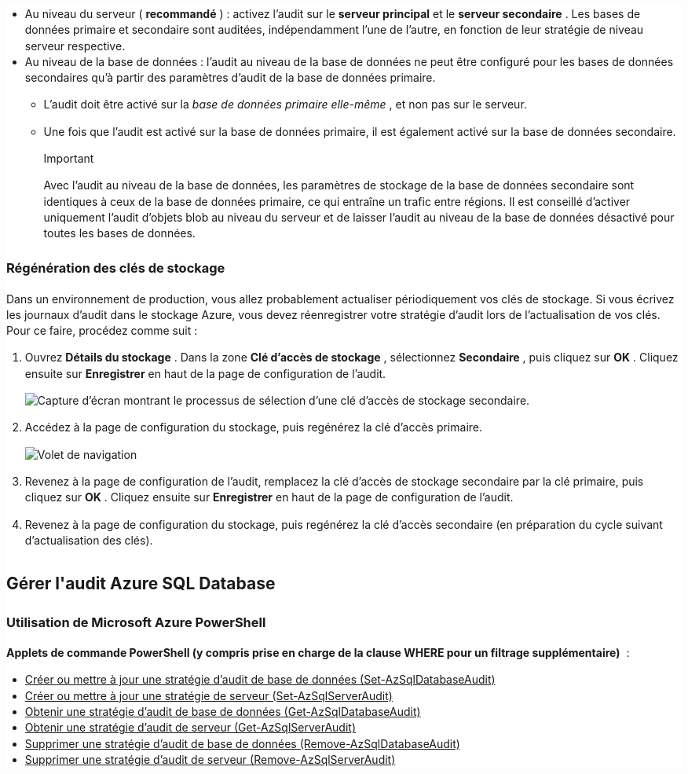 - Au niveau du serveur ( **recommandé** ) : activez l’audit sur le **serveur principal** et le **serveur secondaire** . Les bases de données primaire et secondaire sont auditées, indépendamment l’une de l’autre, en fonction de leur stratégie de niveau serveur respective.
- Au niveau de la base de données : l’audit au niveau de la base de données ne peut être configuré pour les bases de données secondaires qu’à partir des paramètres d’audit de la base de données primaire.
  - L’audit doit être activé sur la *base de données primaire elle-même* , et non pas sur le serveur.
  - Une fois que l’audit est activé sur la base de données primaire, il est également activé sur la base de données secondaire.

    > [!IMPORTANT]
    > Avec l’audit au niveau de la base de données, les paramètres de stockage de la base de données secondaire sont identiques à ceux de la base de données primaire, ce qui entraîne un trafic entre régions. Il est conseillé d’activer uniquement l’audit d’objets blob au niveau du serveur et de laisser l’audit au niveau de la base de données désactivé pour toutes les bases de données.

### <a name="storage-key-regeneration"></a>Régénération des clés de stockage

Dans un environnement de production, vous allez probablement actualiser périodiquement vos clés de stockage. Si vous écrivez les journaux d’audit dans le stockage Azure, vous devez réenregistrer votre stratégie d’audit lors de l’actualisation de vos clés. Pour ce faire, procédez comme suit :

1. Ouvrez **Détails du stockage** . Dans la zone **Clé d’accès de stockage** , sélectionnez **Secondaire** , puis cliquez sur **OK** . Cliquez ensuite sur **Enregistrer** en haut de la page de configuration de l’audit.

    ![Capture d’écran montrant le processus de sélection d’une clé d’accès de stockage secondaire.](./media/auditing-overview/5_auditing_get_started_storage_key_regeneration.png)
2. Accédez à la page de configuration du stockage, puis regénérez la clé d’accès primaire.

    ![Volet de navigation](./media/auditing-overview/6_auditing_get_started_regenerate_key.png)
3. Revenez à la page de configuration de l’audit, remplacez la clé d’accès de stockage secondaire par la clé primaire, puis cliquez sur **OK** . Cliquez ensuite sur **Enregistrer** en haut de la page de configuration de l’audit.
4. Revenez à la page de configuration du stockage, puis regénérez la clé d’accès secondaire (en préparation du cycle suivant d’actualisation des clés).

## <a name="manage-azure-sql-database-auditing"></a><a id="manage-auditing"></a>Gérer l'audit Azure SQL Database

### <a name="using-azure-powershell"></a>Utilisation de Microsoft Azure PowerShell

**Applets de commande PowerShell (y compris prise en charge de la clause WHERE pour un filtrage supplémentaire)**  :

- [Créer ou mettre à jour une stratégie d’audit de base de données (Set-AzSqlDatabaseAudit)](/powershell/module/az.sql/set-azsqldatabaseaudit)
- [Créer ou mettre à jour une stratégie de serveur (Set-AzSqlServerAudit)](/powershell/module/az.sql/set-azsqlserveraudit)
- [Obtenir une stratégie d’audit de base de données (Get-AzSqlDatabaseAudit)](/powershell/module/az.sql/get-azsqldatabaseaudit)
- [Obtenir une stratégie d’audit de serveur (Get-AzSqlServerAudit)](/powershell/module/az.sql/get-azsqlserveraudit)
- [Supprimer une stratégie d’audit de base de données (Remove-AzSqlDatabaseAudit)](/powershell/module/az.sql/remove-azsqldatabaseaudit)
- [Supprimer une stratégie d’audit de serveur (Remove-AzSqlServerAudit)](/powershell/module/az.sql/remove-azsqlserveraudit)
